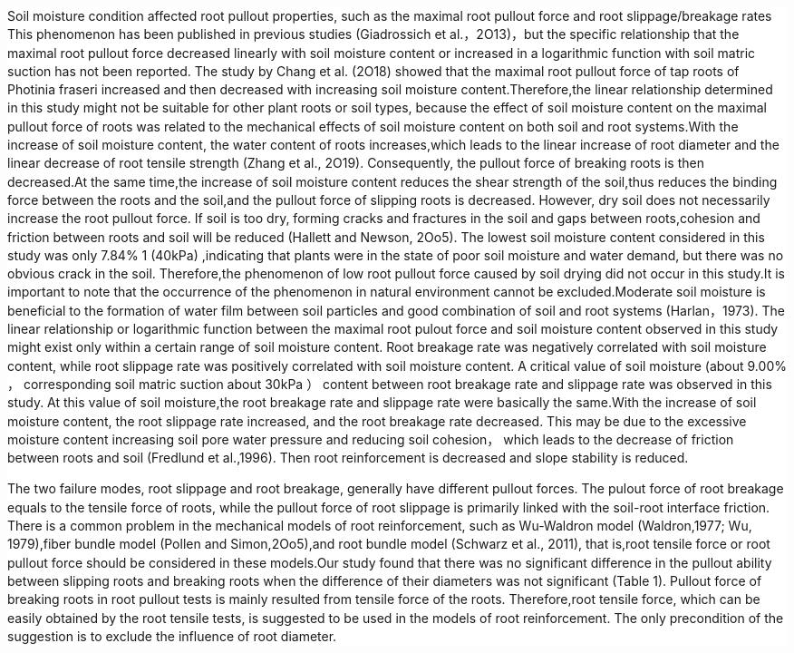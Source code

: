 Soil moisture condition affected root pullout properties, such as the maximal root pullout force and root slippage/breakage rates This phenomenon has been published in previous studies (Giadrossich et al.，2O13)，but the specific relationship that the maximal root pullout force decreased linearly with soil moisture content or increased in a logarithmic function with soil matric suction has not been reported. The study by Chang et al. (2O18) showed that the maximal root pullout force of tap roots of Photinia fraseri increased and then decreased with increasing soil moisture content.Therefore,the linear relationship determined in this study might not be suitable for other plant roots or soil types, because the effect of soil moisture content on the maximal pullout force of roots was related to the mechanical effects of soil moisture content on both soil and root systems.With the increase of soil moisture content, the water content of roots increases,which leads to the linear increase of root diameter and the linear decrease of root tensile strength (Zhang et al., 2O19). Consequently, the pullout force of breaking roots is then decreased.At the same time,the increase of soil moisture content reduces the shear strength of the soil,thus reduces the binding force between the roots and the soil,and the pullout force of slipping roots is decreased. However, dry soil does not necessarily increase the root pullout force. If soil is too dry, forming cracks and fractures in the soil and gaps between roots,cohesion and friction between roots and soil will be reduced (Hallett and Newson, 2Oo5). The lowest soil moisture content considered in this study was only $7 . 8 4 \%$ 1 $( 4 0 \mathrm { k P a } )$ ,indicating that plants were in the state of poor soil moisture and water demand, but there was no obvious crack in the soil. Therefore,the phenomenon of low root pullout force caused by soil drying did not occur in this study.It is important to note that the occurrence of the phenomenon in natural environment cannot be excluded.Moderate soil moisture is beneficial to the formation of water film between soil particles and good combination of soil and root systems (Harlan，1973). The linear relationship or logarithmic function between the maximal root pulout force and soil moisture content observed in this study might exist only within a certain range of soil moisture content. Root breakage rate was negatively correlated with soil moisture content, while root slippage rate was positively correlated with soil moisture content. A critical value of soil moisture (about $9 . 0 0 \%$ ， corresponding soil matric suction about $3 0 \mathrm { k P a }$ ） content between root breakage rate and slippage rate was observed in this study. At this value of soil moisture,the root breakage rate and slippage rate were basically the same.With the increase of soil moisture content, the root slippage rate increased, and the root breakage rate decreased. This may be due to the excessive moisture content increasing soil pore water pressure and reducing soil cohesion， which leads to the decrease of friction between roots and soil (Fredlund et al.,1996). Then root reinforcement is decreased and slope stability is reduced.

The two failure modes, root slippage and root breakage, generally have different pullout forces. The pulout force of root breakage equals to the tensile force of roots, while the pullout force of root slippage is primarily linked with the soil-root interface friction. There is a common problem in the mechanical models of root reinforcement, such as Wu-Waldron model (Waldron,1977; Wu, 1979),fiber bundle model (Pollen and Simon,2Oo5),and root bundle model (Schwarz et al., 2011), that is,root tensile force or root pullout force should be considered in these models.Our study found that there was no significant difference in the pullout ability between slipping roots and breaking roots when the difference of their diameters was not significant (Table 1). Pullout force of breaking roots in root pullout tests is mainly resulted from tensile force of the roots. Therefore,root tensile force, which can be easily obtained by the root tensile tests, is suggested to be used in the models of root reinforcement. The only precondition of the suggestion is to exclude the influence of root diameter.
